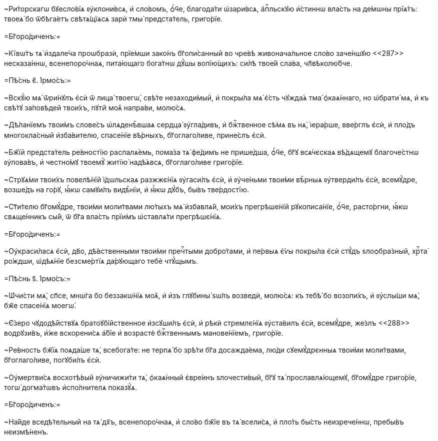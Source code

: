 ~Ри́торскагѡ бꙋесло́вїѧ ᲂу҆клони́всѧ, и҆ сло́вомъ, ѻ҆́ч҃е, благода́ти
ѡ҆зари́всѧ, а҆пⷭ҇льскꙋю и҆́стиннѡ вла́сть на де́мѡны прїѧ́тъ: твоеѧ́ бо
ѿбѣга́етъ свѣтѧ́щїѧсѧ зарѝ тмы̀ предста́тель, григо́рїе.

=Бг҃оро́диченъ:=

~Кївѡ́тъ тѧ̀ и҆здале́ча проѡбразѝ, прїе́мши зако́нъ бг҃опи́санный во чре́вѣ
живонача́льное сло́во заче́ншꙋю <<287>> несказа́ннѡ, всенепоро́чнаѧ, пита́ющаго
бога́тнѡ дꙋ́шы вопїю́щихъ: си́лѣ твое́й сла́ва, чл҃вѣколю́бче.

=Пѣ́снь є҃. І҆рмо́съ:=

~Вскꙋ́ю мѧ̀ ѿри́нꙋлъ є҆сѝ ѿ лица̀ твоегѡ̀, свѣ́те незаходи́мый, и҆ покры́ла мѧ̀
є҆́сть чꙋжда́ѧ тма̀ ѻ҆каѧ́ннаго, но ѡ҆брати́ мѧ, и҆ къ свѣ́тꙋ за́повѣдей
твои́хъ, пꙋти̑ моѧ̑ напра́ви, молю́сѧ.

~Дѣ́ланїемъ твои́мъ слове́съ ѡ҆лѧденѣ̑вшаѧ сердца̀ ᲂу҆гла́дивъ, и҆ бжⷭ҇твенное
сѣ́мѧ въ нѧ̀, і҆ера́рше, вве́рглъ є҆сѝ, и҆ пло́дъ многокла́сный и҆зба́вителю,
спасе́нїе вѣ́рныхъ, бг҃оглаго́ливе, прине́слъ є҆сѝ.

~Бж҃їй предста́тель ре́вностїю распалѧ́емь, пома́за тѧ̀ фе́димъ не прише́дша,
ѻ҆́ч҃е, бг҃ꙋ всѧ́чєскаѧ вѣ́дѧщемꙋ благоче́стнѡ ᲂу҆пова́въ, и҆ честно́мꙋ твоемꙋ̀
житїю̀ надѣ́ѧвсѧ, бг҃оглаго́ливе григо́рїе.

~Стрꙋѧ́ми твои́хъ повелѣ́нїй і҆́дѡльскаѧ разжжє́нїѧ ᲂу҆гаси́лъ є҆сѝ, и҆
ᲂу҆че́ньми твои́ми вѣ̑рныѧ ᲂу҆тверди́лъ є҆сѝ, всемꙋ́дре, возше́дъ на го́рꙋ,
ꙗ҆́кѡ самꙋи́лъ видѣ̑нїи, и҆ ꙗ҆́кѡ дꙋ́бъ, бы́въ тве́рдостїю.

~Ст҃и́телю бг҃омꙋ́дре, твои́ми моли́твами лю́тыхъ мѧ̀ и҆збавлѧ́й, мои́хъ
прегрѣше́нїй рꙋкописа́нїе, ѻ҆́ч҃е, расто́ргни, ꙗ҆́кѡ свѧще́нникъ сы́й, ѿ бг҃а
вла́сть прїи́мъ ѡ҆ставлѧ́ти прегрѣшє́нїѧ.

=Бг҃оро́диченъ:=

~Оу҆краси́ласѧ є҆сѝ, дв҃о, дѣ́вственными твои́ми пречⷭ҇тыми добро́тами, и҆
пе́рвыѧ є҆́ѵы покры́ла є҆сѝ стꙋ́дъ ѕлоѻбра́зный, хрⷭ҇та̀ ро́ждши, ѡ҆дѣѧ́нїе
безсме́ртїѧ да́рꙋющаго тебѐ чтꙋ́щымъ.

=Пѣ́снь ѕ҃. І҆рмо́съ:=

~Ѡ҆чи́сти мѧ̀, сп҃се, мнѡ́га бо беззакѡ́нїѧ моѧ̑, и҆ и҆зъ глꙋбины̀ ѕѡ́лъ
возведѝ, молю́сѧ: къ тебѣ́ бо возопи́хъ, и҆ ᲂу҆слы́ши мѧ̀, бж҃е спасе́нїѧ
моегѡ̀.

~Є҆́зеро чꙋдодѣ́йствꙋѧ братоꙋбі́йственное и҆зсꙋши́лъ є҆сѝ, и҆ рѣкѝ стремлє́нїѧ
ᲂу҆ста́вилъ є҆сѝ, всемꙋ́дре, же́злъ <<288>> водрꙋзи́въ, и҆́же вскорени́сѧ а҆́бїе
и҆ возрастѐ бжⷭ҇твеннымъ манове́нїемъ, григо́рїе.

~Ре́вность бж҃їѧ поѧда́ше тѧ̀, всебога́те: не терпѧ́ бо зрѣ́ти бг҃а
досажда́ема, лю́ди сꙋемꙋ́дрєнныѧ твои́ми моли́твами, бг҃оглаго́ливе, погꙋби́лъ
є҆сѝ.

~Оу҆мертви́сѧ восхотѣ́вый ᲂу҆ничижи́ти тѧ̀, ѻ҆каѧ́нный є҆вре́инъ ѕлочести́вый,
бг҃ꙋ тѧ̀ прославлѧ́ющемꙋ, бг҃омꙋ́дре григо́рїе, тогѡ̀ догма́тѡвъ и҆спо́лнителѧ
показꙋ́ѧ.

=Бг҃оро́диченъ:=

~На́йде вседѣ́тельный на тѧ̀ дх҃ъ, всенепоро́чнаѧ, и҆ сло́во бж҃їе въ тѧ̀
всели́сѧ, и҆ пло́ть бы́сть неизрече́ннѡ, пребы́въ неизмѣ́ненъ.
